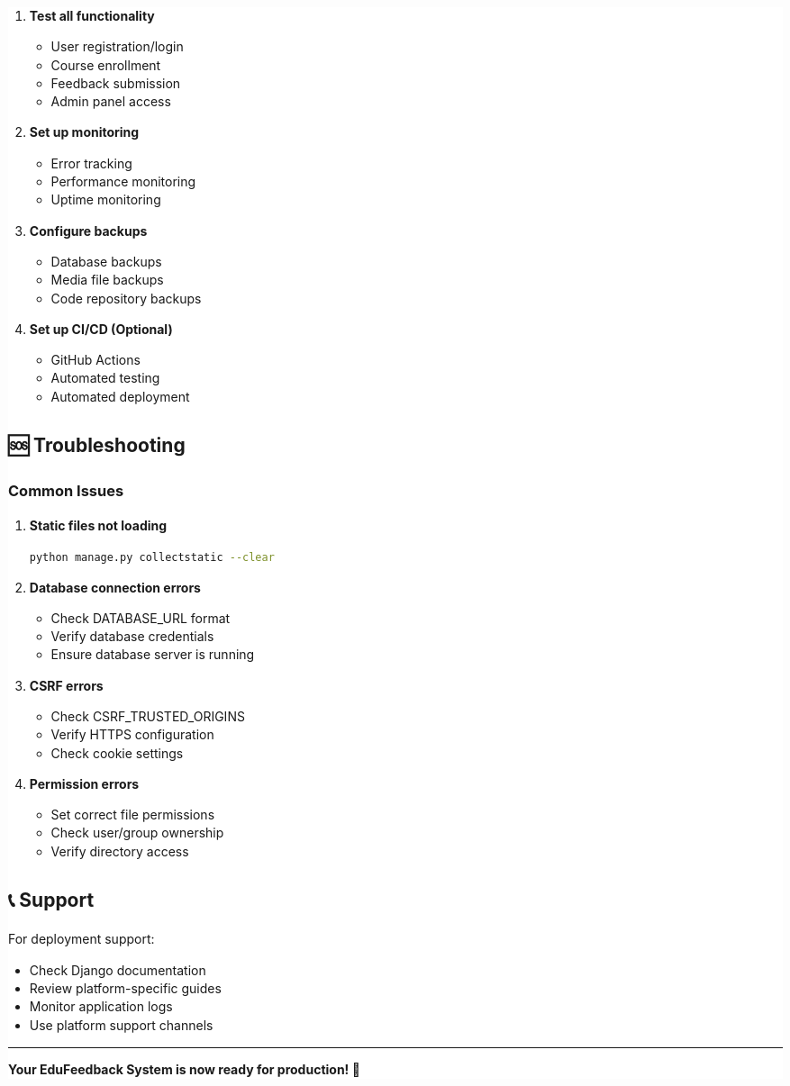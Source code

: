 1. **Test all functionality**
   - User registration/login
   - Course enrollment
   - Feedback submission
   - Admin panel access

2. **Set up monitoring**
   - Error tracking
   - Performance monitoring
   - Uptime monitoring

3. **Configure backups**
   - Database backups
   - Media file backups
   - Code repository backups

4. **Set up CI/CD (Optional)**
   - GitHub Actions
   - Automated testing
   - Automated deployment

## 🆘 Troubleshooting

### Common Issues

1. **Static files not loading**
   ```bash
   python manage.py collectstatic --clear
   ```

2. **Database connection errors**
   - Check DATABASE_URL format
   - Verify database credentials
   - Ensure database server is running

3. **CSRF errors**
   - Check CSRF_TRUSTED_ORIGINS
   - Verify HTTPS configuration
   - Check cookie settings

4. **Permission errors**
   - Set correct file permissions
   - Check user/group ownership
   - Verify directory access

## 📞 Support

For deployment support:
- Check Django documentation
- Review platform-specific guides
- Monitor application logs
- Use platform support channels

---

**Your EduFeedback System is now ready for production! 🎉**
